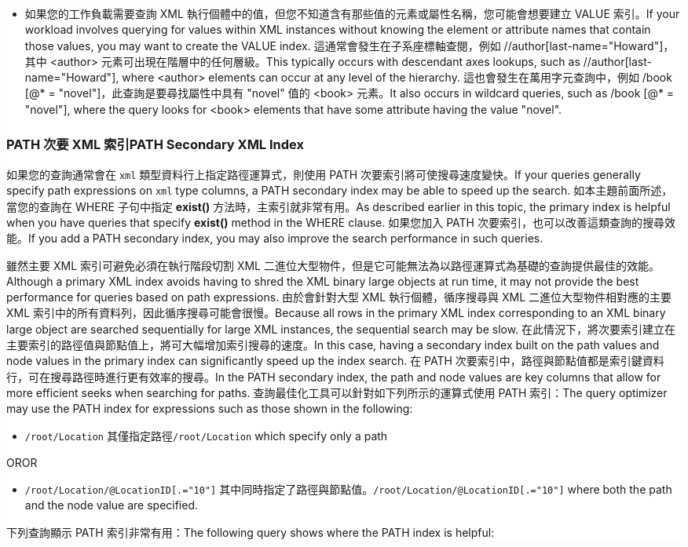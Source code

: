 -   <span data-ttu-id="4790a-173">如果您的工作負載需要查詢 XML 執行個體中的值，但您不知道含有那些值的元素或屬性名稱，您可能會想要建立 VALUE 索引。</span><span class="sxs-lookup"><span data-stu-id="4790a-173">If your workload involves querying for values within XML instances without knowing the element or attribute names that contain those values, you may want to create the VALUE index.</span></span> <span data-ttu-id="4790a-174">這通常會發生在子系座標軸查閱，例如 //author[last-name="Howard"]，其中 \<author> 元素可出現在階層中的任何層級。</span><span class="sxs-lookup"><span data-stu-id="4790a-174">This typically occurs with descendant axes lookups, such as //author[last-name="Howard"], where \<author> elements can occur at any level of the hierarchy.</span></span> <span data-ttu-id="4790a-175">這也會發生在萬用字元查詢中，例如 /book [@\* = "novel"]，此查詢是要尋找屬性中具有 "novel" 值的 \<book> 元素。</span><span class="sxs-lookup"><span data-stu-id="4790a-175">It also occurs in wildcard queries, such as /book [@\* = "novel"], where the query looks for \<book> elements that have some attribute having the value "novel".</span></span>  
  
### <a name="path-secondary-xml-index"></a><span data-ttu-id="4790a-176">PATH 次要 XML 索引</span><span class="sxs-lookup"><span data-stu-id="4790a-176">PATH Secondary XML Index</span></span>  
 <span data-ttu-id="4790a-177">如果您的查詢通常會在 `xml` 類型資料行上指定路徑運算式，則使用 PATH 次要索引將可使搜尋速度變快。</span><span class="sxs-lookup"><span data-stu-id="4790a-177">If your queries generally specify path expressions on `xml` type columns, a PATH secondary index may be able to speed up the search.</span></span> <span data-ttu-id="4790a-178">如本主題前面所述，當您的查詢在 WHERE 子句中指定 **exist()** 方法時，主索引就非常有用。</span><span class="sxs-lookup"><span data-stu-id="4790a-178">As described earlier in this topic, the primary index is helpful when you have queries that specify **exist()** method in the WHERE clause.</span></span> <span data-ttu-id="4790a-179">如果您加入 PATH 次要索引，也可以改善這類查詢的搜尋效能。</span><span class="sxs-lookup"><span data-stu-id="4790a-179">If you add a PATH secondary index, you may also improve the search performance in such queries.</span></span>  
  
 <span data-ttu-id="4790a-180">雖然主要 XML 索引可避免必須在執行階段切割 XML 二進位大型物件，但是它可能無法為以路徑運算式為基礎的查詢提供最佳的效能。</span><span class="sxs-lookup"><span data-stu-id="4790a-180">Although a primary XML index avoids having to shred the XML binary large objects at run time, it may not provide the best performance for queries based on path expressions.</span></span> <span data-ttu-id="4790a-181">由於會針對大型 XML 執行個體，循序搜尋與 XML 二進位大型物件相對應的主要 XML 索引中的所有資料列，因此循序搜尋可能會很慢。</span><span class="sxs-lookup"><span data-stu-id="4790a-181">Because all rows in the primary XML index corresponding to an XML binary large object are searched sequentially for large XML instances, the sequential search may be slow.</span></span> <span data-ttu-id="4790a-182">在此情況下，將次要索引建立在主要索引的路徑值與節點值上，將可大幅增加索引搜尋的速度。</span><span class="sxs-lookup"><span data-stu-id="4790a-182">In this case, having a secondary index built on the path values and node values in the primary index can significantly speed up the index search.</span></span> <span data-ttu-id="4790a-183">在 PATH 次要索引中，路徑與節點值都是索引鍵資料行，可在搜尋路徑時進行更有效率的搜尋。</span><span class="sxs-lookup"><span data-stu-id="4790a-183">In the PATH secondary index, the path and node values are key columns that allow for more efficient seeks when searching for paths.</span></span> <span data-ttu-id="4790a-184">查詢最佳化工具可以針對如下列所示的運算式使用 PATH 索引：</span><span class="sxs-lookup"><span data-stu-id="4790a-184">The query optimizer may use the PATH index for expressions such as those shown in the following:</span></span>  
  
-   <span data-ttu-id="4790a-185">`/root/Location` 其僅指定路徑</span><span class="sxs-lookup"><span data-stu-id="4790a-185">`/root/Location` which specify only a path</span></span>  
  
 <span data-ttu-id="4790a-186">OR</span><span class="sxs-lookup"><span data-stu-id="4790a-186">OR</span></span>  
  
-   <span data-ttu-id="4790a-187">`/root/Location/@LocationID[.="10"]` 其中同時指定了路徑與節點值。</span><span class="sxs-lookup"><span data-stu-id="4790a-187">`/root/Location/@LocationID[.="10"]` where both the path and the node value are specified.</span></span>  
  
 <span data-ttu-id="4790a-188">下列查詢顯示 PATH 索引非常有用：</span><span class="sxs-lookup"><span data-stu-id="4790a-188">The following query shows where the PATH index is helpful:</span></span>  
  